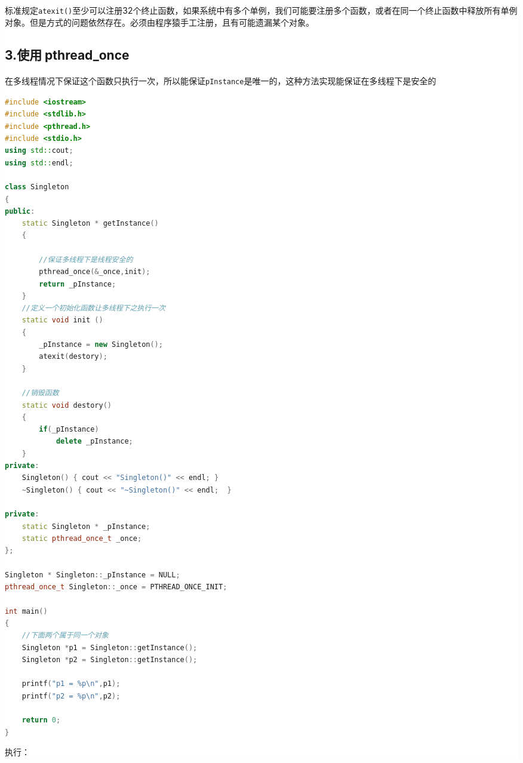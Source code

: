 标准规定`atexit()`至少可以注册32个终止函数，如果系统中有多个单例，我们可能要注册多个函数，或者在同一个终止函数中释放所有单例对象。但是方式的问题依然存在。必须由程序猿手工注册，且有可能遗漏某个对象。

## 3.使用 pthread_once

在多线程情况下保证这个函数只执行一次，所以能保证`pInstance`是唯一的，这种方法实现能保证在多线程下是安全的

```cpp
#include <iostream>
#include <stdlib.h>
#include <pthread.h>
#include <stdio.h>
using std::cout;
using std::endl;

class Singleton
{
public:
	static Singleton * getInstance()
	{ 
		
		//保证多线程下是线程安全的
		pthread_once(&_once,init);
		return _pInstance;
	}
	//定义一个初始化函数让多线程下之执行一次
	static void init ()
	{
		_pInstance = new Singleton();
		atexit(destory);
	}

	//销毁函数
	static void destory()
	{
		if(_pInstance)
			delete _pInstance;
	}
private:
	Singleton() { cout << "Singleton()" << endl; }
	~Singleton() { cout << "~Singleton()" << endl;  }

private:
	static Singleton * _pInstance;
	static pthread_once_t _once;
};

Singleton * Singleton::_pInstance = NULL;
pthread_once_t Singleton::_once = PTHREAD_ONCE_INIT;

int main()
{
	//下面两个属于同一个对象
	Singleton *p1 = Singleton::getInstance();
	Singleton *p2 = Singleton::getInstance();
	
	printf("p1 = %p\n",p1);
	printf("p2 = %p\n",p2);

	return 0;
}
```
执行：
